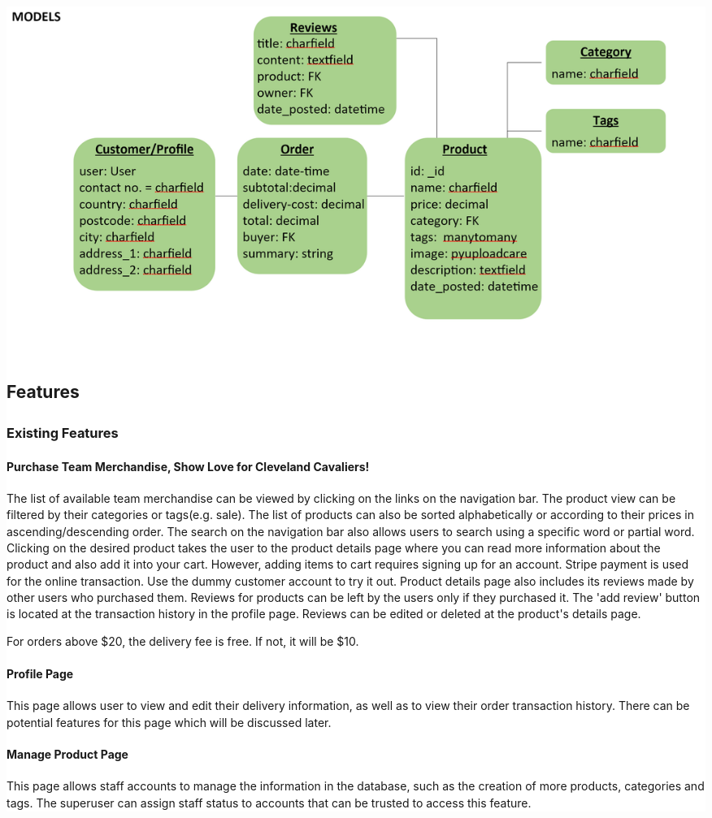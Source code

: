![Models](readme/models.PNG)

## Features
### Existing Features
#### Purchase Team Merchandise, Show Love for Cleveland Cavaliers!
The list of available team merchandise can be viewed by clicking on the links on the navigation bar. The product view can be filtered by their categories or tags(e.g. sale). The list of products can also be sorted alphabetically or according to their prices in ascending/descending order. The search on the navigation bar also allows users to search using a specific word or partial word. Clicking on the desired product takes the user to the product details page where you can read more information about the product and also add it into your cart. However, adding items to cart requires signing up for an account. Stripe payment is used for the online transaction. Use the dummy customer account to try it out. Product details page also includes its reviews made by other users who purchased them. Reviews for products can be left by the users only if they purchased it. The 'add review' button is located at the transaction history in the profile page. Reviews can be edited or deleted at the product's details page.

For orders above $20, the delivery fee is free. If not, it will be $10.

#### Profile Page
This page allows user to view and edit their delivery information, as well as to view their order transaction history. There can be potential features for this page which will be discussed later.

#### Manage Product Page
This page allows staff accounts to manage the information in the database, such as the creation of more products, categories and tags. The superuser can assign staff status to accounts that can be trusted to access this feature.
